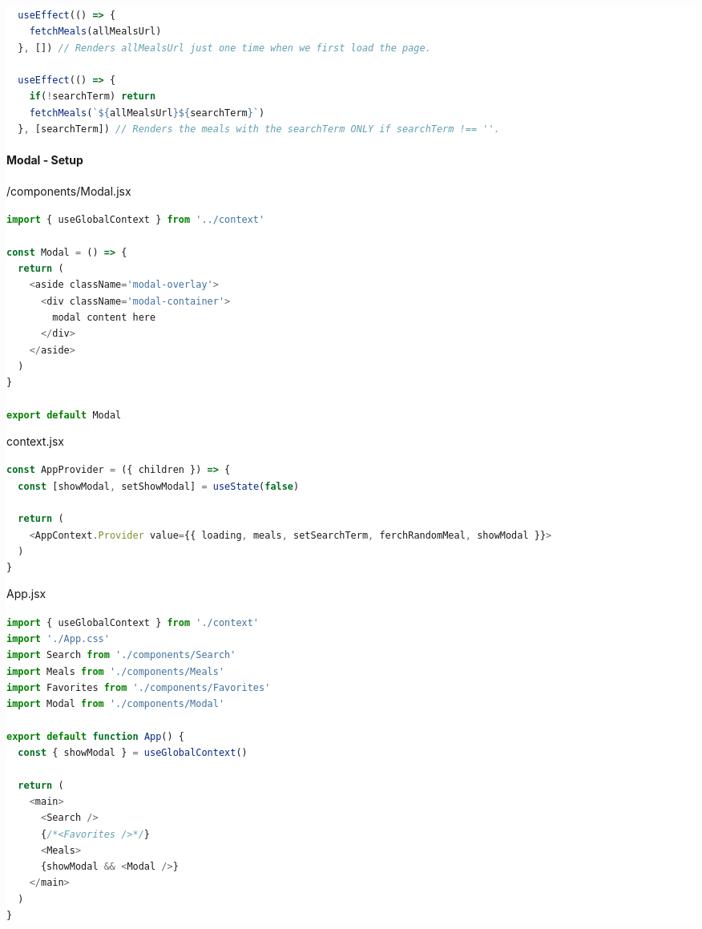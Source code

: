 ```js
  useEffect(() => {
    fetchMeals(allMealsUrl)
  }, []) // Renders allMealsUrl just one time when we first load the page.

  useEffect(() => {     
    if(!searchTerm) return  
    fetchMeals(`${allMealsUrl}${searchTerm}`)
  }, [searchTerm]) // Renders the meals with the searchTerm ONLY if searchTerm !== ''.
```


#### Modal - Setup

/components/Modal.jsx
```js
import { useGlobalContext } from '../context'

const Modal = () => {
  return (
    <aside className='modal-overlay'>
      <div className='modal-container'>
        modal content here
      </div>
    </aside>
  )
}

export default Modal
```

context.jsx
```js
const AppProvider = ({ children }) => {
  const [showModal, setShowModal] = useState(false)

  return (
    <AppContext.Provider value={{ loading, meals, setSearchTerm, ferchRandomMeal, showModal }}>
  )
}
```

App.jsx
```js
import { useGlobalContext } from './context'
import './App.css'
import Search from './components/Search'
import Meals from './components/Meals'
import Favorites from './components/Favorites'
import Modal from './components/Modal'

export default function App() {
  const { showModal } = useGlobalContext()

  return (
    <main>
      <Search />
      {/*<Favorites />*/}
      <Meals>
      {showModal && <Modal />}
    </main>
  )
}
```
